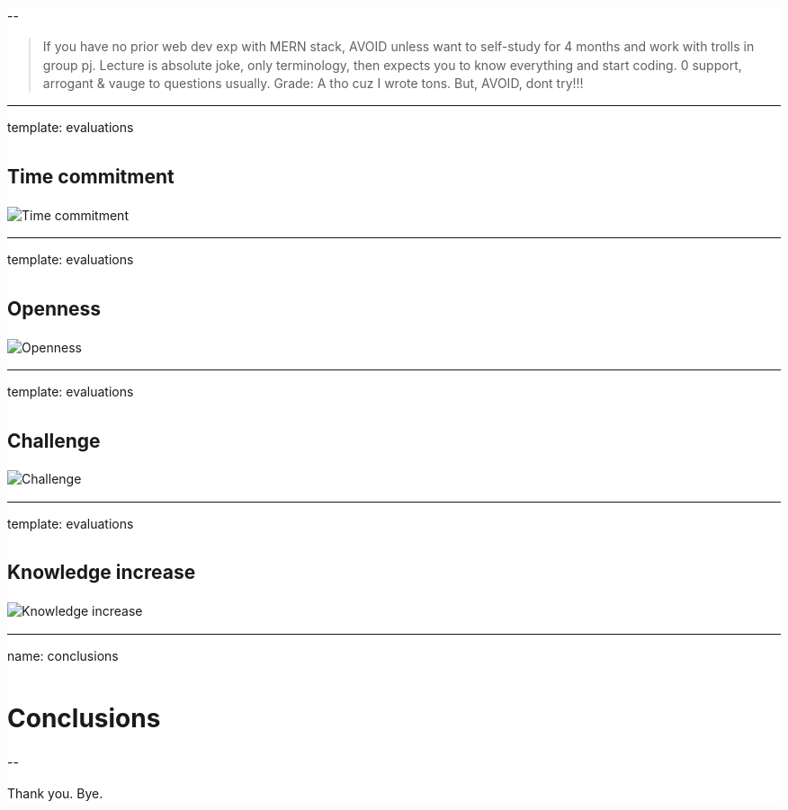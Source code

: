 --

> If you have no prior web dev exp with MERN stack, AVOID unless want to self-study for 4 months and work with trolls in group pj. Lecture is absolute joke, only terminology, then expects you to know everything and start coding. 0 support, arrogant & vauge to questions usually. Grade: A tho cuz I wrote tons. But, AVOID, dont try!!!

---

template: evaluations

## Time commitment

![Time commitment](../assets/course-intro/time-commitment.png)

---

template: evaluations

## Openness

![Openness](../assets/course-intro/openness.png)

---

template: evaluations

## Challenge

![Challenge](../assets/course-intro/challenge.png)

---

template: evaluations

## Knowledge increase

![Knowledge increase](../assets/course-intro/knowledge-increase.png)

---

name: conclusions

# Conclusions

--

Thank you. Bye.
